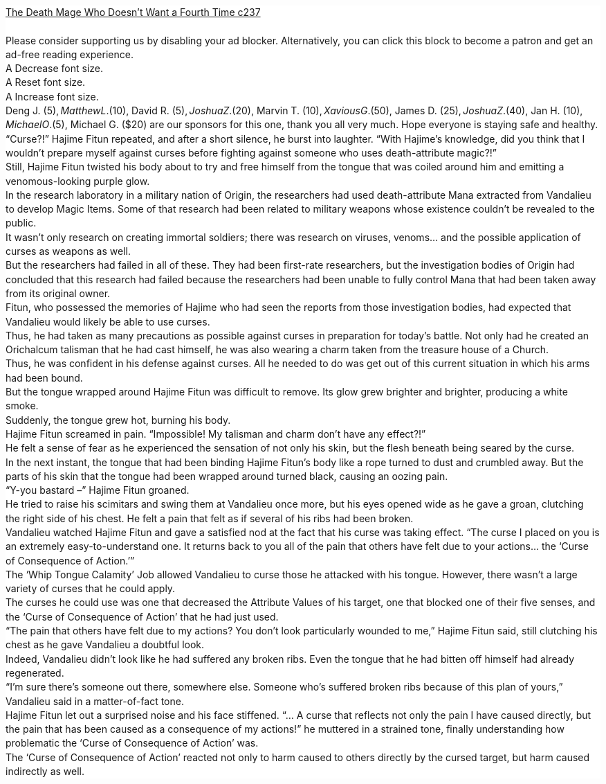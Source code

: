 [The Death Mage Who Doesn’t Want a Fourth Time c237](https://lightnovelbastion.com/novel/death-mage/volume-10/death-mage-237/)
<br/><br/>
Please consider supporting us by disabling your ad blocker. Alternatively, you can click this block to become a patron and get an ad-free reading experience.<br/>
A Decrease font size.<br/>
A Reset font size.<br/>
A Increase font size.<br/>
Deng J. ($5), Matthew L. ($10), David R. ($5), Joshua Z. ($20), Marvin T. ($10), Xavious G. ($50), James D. ($25), Joshua Z. ($40), Jan H. ($10), Michael O. ($5), Michael G. ($20) are our sponsors for this one, thank you all very much. Hope everyone is staying safe and healthy.<br/>
“Curse?!” Hajime Fitun repeated, and after a short silence, he burst into laughter. “With Hajime’s knowledge, did you think that I wouldn’t prepare myself against curses before fighting against someone who uses death-attribute magic?!”<br/>
Still, Hajime Fitun twisted his body about to try and free himself from the tongue that was coiled around him and emitting a venomous-looking purple glow.<br/>
In the research laboratory in a military nation of Origin, the researchers had used death-attribute Mana extracted from Vandalieu to develop Magic Items. Some of that research had been related to military weapons whose existence couldn’t be revealed to the public.<br/>
It wasn’t only research on creating immortal soldiers; there was research on viruses, venoms… and the possible application of curses as weapons as well.<br/>
But the researchers had failed in all of these. They had been first-rate researchers, but the investigation bodies of Origin had concluded that this research had failed because the researchers had been unable to fully control Mana that had been taken away from its original owner.<br/>
Fitun, who possessed the memories of Hajime who had seen the reports from those investigation bodies, had expected that Vandalieu would likely be able to use curses.<br/>
Thus, he had taken as many precautions as possible against curses in preparation for today’s battle. Not only had he created an Orichalcum talisman that he had cast himself, he was also wearing a charm taken from the treasure house of a Church.<br/>
Thus, he was confident in his defense against curses. All he needed to do was get out of this current situation in which his arms had been bound.<br/>
But the tongue wrapped around Hajime Fitun was difficult to remove. Its glow grew brighter and brighter, producing a white smoke.<br/>
Suddenly, the tongue grew hot, burning his body.<br/>
Hajime Fitun screamed in pain. “Impossible! My talisman and charm don’t have any effect?!”<br/>
He felt a sense of fear as he experienced the sensation of not only his skin, but the flesh beneath being seared by the curse.<br/>
In the next instant, the tongue that had been binding Hajime Fitun’s body like a rope turned to dust and crumbled away. But the parts of his skin that the tongue had been wrapped around turned black, causing an oozing pain.<br/>
“Y-you bastard –” Hajime Fitun groaned.<br/>
He tried to raise his scimitars and swing them at Vandalieu once more, but his eyes opened wide as he gave a groan, clutching the right side of his chest. He felt a pain that felt as if several of his ribs had been broken.<br/>
Vandalieu watched Hajime Fitun and gave a satisfied nod at the fact that his curse was taking effect. “The curse I placed on you is an extremely easy-to-understand one. It returns back to you all of the pain that others have felt due to your actions… the ‘Curse of Consequence of Action.’”<br/>
The ‘Whip Tongue Calamity’ Job allowed Vandalieu to curse those he attacked with his tongue. However, there wasn’t a large variety of curses that he could apply.<br/>
The curses he could use was one that decreased the Attribute Values of his target, one that blocked one of their five senses, and the ‘Curse of Consequence of Action’ that he had just used.<br/>
“The pain that others have felt due to my actions? You don’t look particularly wounded to me,” Hajime Fitun said, still clutching his chest as he gave Vandalieu a doubtful look.<br/>
Indeed, Vandalieu didn’t look like he had suffered any broken ribs. Even the tongue that he had bitten off himself had already regenerated.<br/>
“I’m sure there’s someone out there, somewhere else. Someone who’s suffered broken ribs because of this plan of yours,” Vandalieu said in a matter-of-fact tone.<br/>
Hajime Fitun let out a surprised noise and his face stiffened. “… A curse that reflects not only the pain I have caused directly, but the pain that has been caused as a consequence of my actions!” he muttered in a strained tone, finally understanding how problematic the ‘Curse of Consequence of Action’ was.<br/>
The ‘Curse of Consequence of Action’ reacted not only to harm caused to others directly by the cursed target, but harm caused indirectly as well.<br/>
